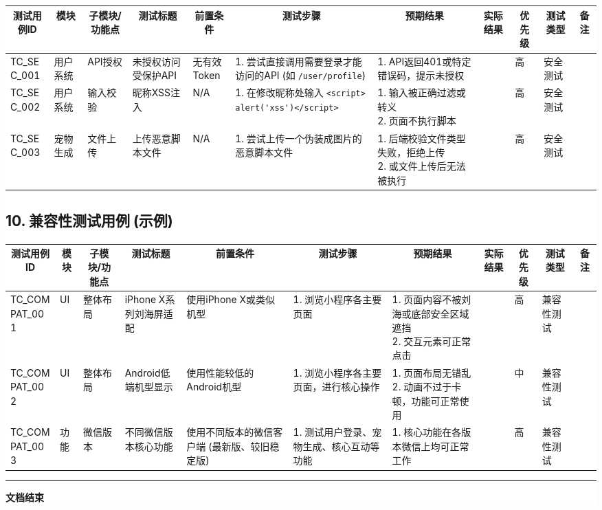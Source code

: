 | 测试用例ID | 模块 | 子模块/功能点 | 测试标题 | 前置条件 | 测试步骤 | 预期结果 | 实际结果 | 优先级 | 测试类型 | 备注 |
|---|---|---|---|---|---|---|---|---|---|---|
| TC_SEC_001 | 用户系统 | API授权 | 未授权访问受保护API | 无有效Token | 1. 尝试直接调用需要登录才能访问的API (如 `/user/profile`) | 1. API返回401或特定错误码，提示未授权 |  | 高 | 安全测试 |  |
| TC_SEC_002 | 用户系统 | 输入校验 | 昵称XSS注入 | N/A | 1. 在修改昵称处输入 `<script>alert('xss')</script>` | 1. 输入被正确过滤或转义 <br> 2. 页面不执行脚本 |  | 高 | 安全测试 |  |
| TC_SEC_003 | 宠物生成 | 文件上传 | 上传恶意脚本文件 | N/A | 1. 尝试上传一个伪装成图片的恶意脚本文件 | 1. 后端校验文件类型失败，拒绝上传 <br> 2. 或文件上传后无法被执行 |  | 高 | 安全测试 |  |

## 10. 兼容性测试用例 (示例)

| 测试用例ID | 模块 | 子模块/功能点 | 测试标题 | 前置条件 | 测试步骤 | 预期结果 | 实际结果 | 优先级 | 测试类型 | 备注 |
|---|---|---|---|---|---|---|---|---|---|---|
| TC_COMPAT_001 | UI | 整体布局 | iPhone X系列刘海屏适配 | 使用iPhone X或类似机型 | 1. 浏览小程序各主要页面 | 1. 页面内容不被刘海或底部安全区域遮挡 <br> 2. 交互元素可正常点击 |  | 高 | 兼容性测试 |  |
| TC_COMPAT_002 | UI | 整体布局 | Android低端机型显示 | 使用性能较低的Android机型 | 1. 浏览小程序各主要页面，进行核心操作 | 1. 页面布局无错乱 <br> 2. 动画不过于卡顿，功能可正常使用 |  | 中 | 兼容性测试 |  |
| TC_COMPAT_003 | 功能 | 微信版本 | 不同微信版本核心功能 | 使用不同版本的微信客户端 (最新版、较旧稳定版) | 1. 测试用户登录、宠物生成、核心互动等功能 | 1. 核心功能在各版本微信上均可正常工作 |  | 高 | 兼容性测试 |  |

---
**文档结束**